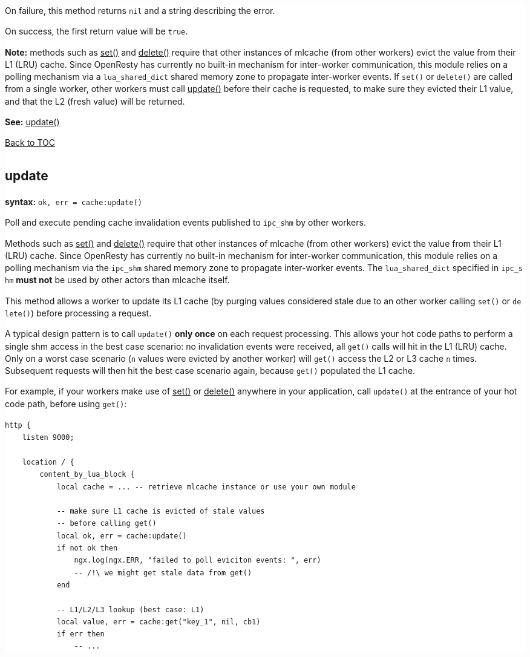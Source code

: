 On failure, this method returns `nil` and a string describing the error.

On success, the first return value will be `true`.

**Note:** methods such as [set()](#set) and [delete()](#delete) require that
other instances of mlcache (from other workers) evict the value from their
L1 (LRU) cache. Since OpenResty has currently no built-in mechanism for
inter-worker communication, this module relies on a polling mechanism via
a `lua_shared_dict` shared memory zone to propagate inter-worker events. If
`set()` or `delete()` are called from a single worker, other workers must call
[update()](#update) before their cache is requested, to make sure they evicted
their L1 value, and that the L2 (fresh value) will be returned.

**See:** [update()](#update)

[Back to TOC](#table-of-contents)

update
------
**syntax:** `ok, err = cache:update()`

Poll and execute pending cache invalidation events published to `ipc_shm` by
other workers.

Methods such as [set()](#set) and [delete()](#delete) require that other
instances of mlcache (from other workers) evict the value from their L1 (LRU)
cache. Since OpenResty has currently no built-in mechanism for inter-worker
communication, this module relies on a polling mechanism via the `ipc_shm`
shared memory zone to propagate inter-worker events. The `lua_shared_dict`
specified in `ipc_shm` **must not** be used by other actors than mlcache
itself.

This method allows a worker to update its L1 cache (by purging values
considered stale due to an other worker calling `set()` or `delete()`) before
processing a request.

A typical design pattern is to call `update()` **only once** on each request
processing. This allows your hot code paths to perform a single shm access in
the best case scenario: no invalidation events were received, all `get()`
calls will hit in the L1 (LRU) cache. Only on a worst case scenario (`n` values
were evicted by another worker) will `get()` access the L2 or L3 cache `n`
times.  Subsequent requests will then hit the best case scenario again, because
`get()` populated the L1 cache.

For example, if your workers make use of [set()](#set) or [delete()](#delete)
anywhere in your application, call `update()` at the entrance of your hot code
path, before using `get()`:

```
http {
    listen 9000;

    location / {
        content_by_lua_block {
            local cache = ... -- retrieve mlcache instance or use your own module

            -- make sure L1 cache is evicted of stale values
            -- before calling get()
            local ok, err = cache:update()
            if not ok then
                ngx.log(ngx.ERR, "failed to poll eviciton events: ", err)
                -- /!\ we might get stale data from get()
            end

            -- L1/L2/L3 lookup (best case: L1)
            local value, err = cache:get("key_1", nil, cb1)
            if err then
                -- ...
```